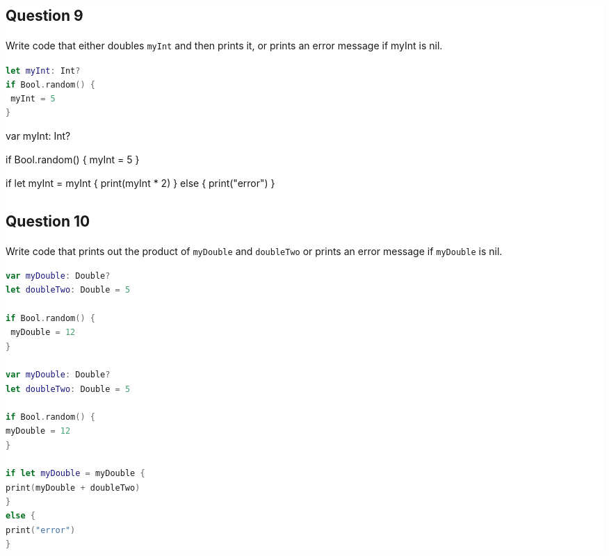 
## Question 9

Write code that either doubles `myInt` and then prints it, or prints an error message if myInt is nil.

```swift
let myInt: Int?
if Bool.random() {
 myInt = 5
}
```

var myInt: Int?

if Bool.random() {
myInt = 5
}

if let myInt = myInt {
print(myInt * 2)
}
else {
print("error")
}


## Question 10

Write code that prints out the product of `myDouble` and `doubleTwo` or prints an error message if `myDouble` is nil.

```swift
var myDouble: Double?
let doubleTwo: Double = 5

if Bool.random() {
 myDouble = 12
}

var myDouble: Double?
let doubleTwo: Double = 5

if Bool.random() {
myDouble = 12
}

if let myDouble = myDouble {
print(myDouble + doubleTwo)
}
else {
print("error")
}
```
